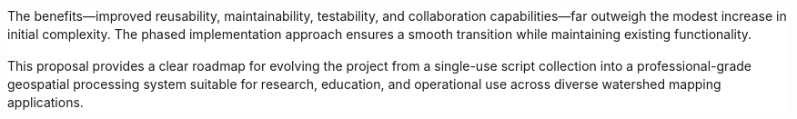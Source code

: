 The benefits—improved reusability, maintainability, testability, and collaboration capabilities—far outweigh the modest increase in initial complexity. The phased implementation approach ensures a smooth transition while maintaining existing functionality.

This proposal provides a clear roadmap for evolving the project from a single-use script collection into a professional-grade geospatial processing system suitable for research, education, and operational use across diverse watershed mapping applications.